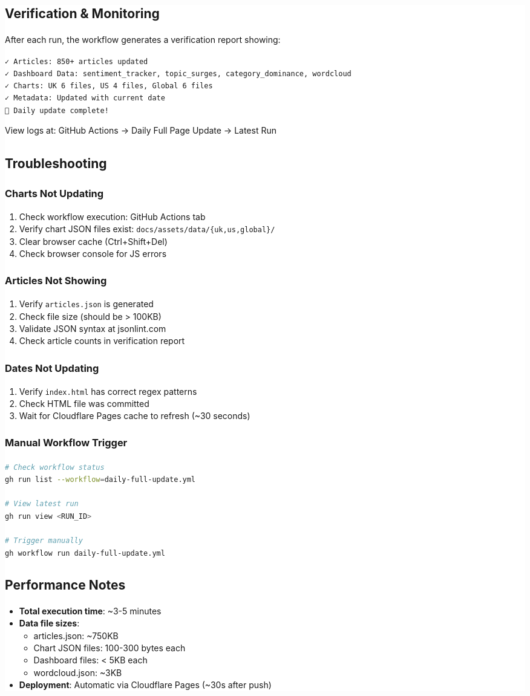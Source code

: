 ## Verification & Monitoring

After each run, the workflow generates a verification report showing:

```
✓ Articles: 850+ articles updated
✓ Dashboard Data: sentiment_tracker, topic_surges, category_dominance, wordcloud
✓ Charts: UK 6 files, US 4 files, Global 6 files
✓ Metadata: Updated with current date
🎉 Daily update complete!
```

View logs at: GitHub Actions → Daily Full Page Update → Latest Run

## Troubleshooting

### Charts Not Updating
1. Check workflow execution: GitHub Actions tab
2. Verify chart JSON files exist: `docs/assets/data/{uk,us,global}/`
3. Clear browser cache (Ctrl+Shift+Del)
4. Check browser console for JS errors

### Articles Not Showing
1. Verify `articles.json` is generated
2. Check file size (should be > 100KB)
3. Validate JSON syntax at jsonlint.com
4. Check article counts in verification report

### Dates Not Updating
1. Verify `index.html` has correct regex patterns
2. Check HTML file was committed
3. Wait for Cloudflare Pages cache to refresh (~30 seconds)

### Manual Workflow Trigger
```bash
# Check workflow status
gh run list --workflow=daily-full-update.yml

# View latest run
gh run view <RUN_ID>

# Trigger manually
gh workflow run daily-full-update.yml
```

## Performance Notes

- **Total execution time**: ~3-5 minutes
- **Data file sizes**:
  - articles.json: ~750KB
  - Chart JSON files: 100-300 bytes each
  - Dashboard files: < 5KB each
  - wordcloud.json: ~3KB
- **Deployment**: Automatic via Cloudflare Pages (~30s after push)
